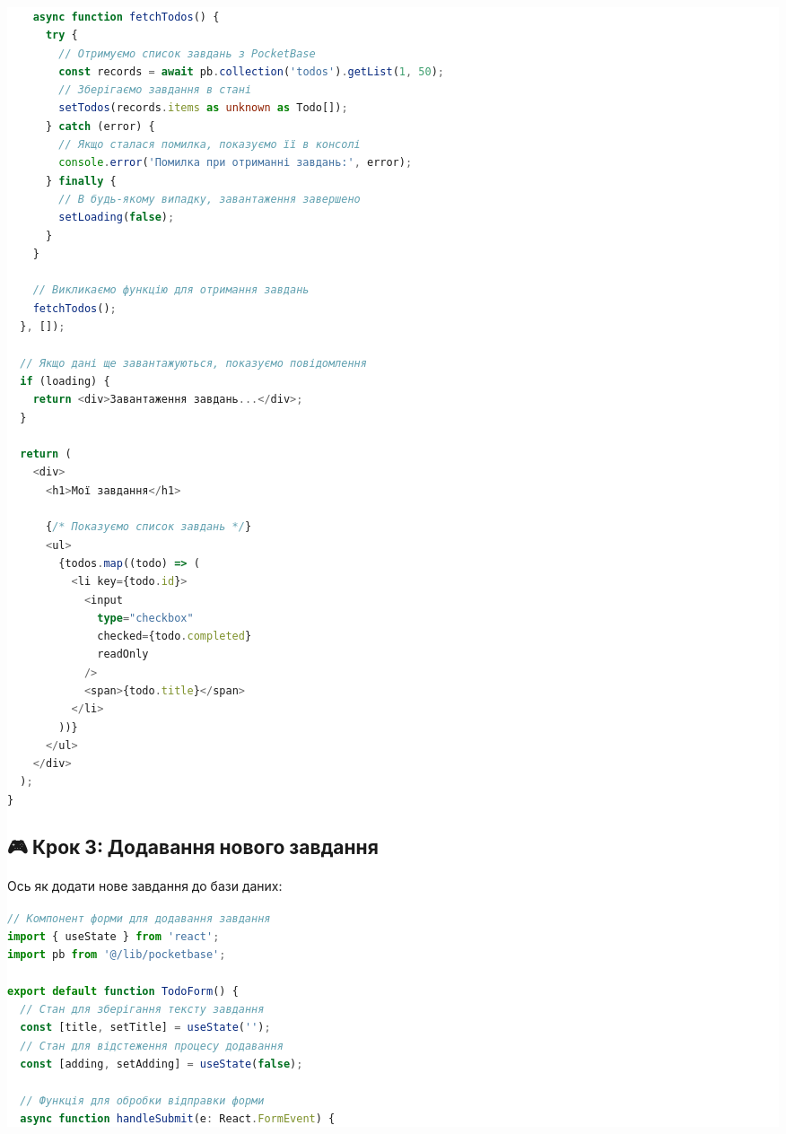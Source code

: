 ```typescript
    async function fetchTodos() {
      try {
        // Отримуємо список завдань з PocketBase
        const records = await pb.collection('todos').getList(1, 50);
        // Зберігаємо завдання в стані
        setTodos(records.items as unknown as Todo[]);
      } catch (error) {
        // Якщо сталася помилка, показуємо її в консолі
        console.error('Помилка при отриманні завдань:', error);
      } finally {
        // В будь-якому випадку, завантаження завершено
        setLoading(false);
      }
    }

    // Викликаємо функцію для отримання завдань
    fetchTodos();
  }, []);

  // Якщо дані ще завантажуються, показуємо повідомлення
  if (loading) {
    return <div>Завантаження завдань...</div>;
  }

  return (
    <div>
      <h1>Мої завдання</h1>
      
      {/* Показуємо список завдань */}
      <ul>
        {todos.map((todo) => (
          <li key={todo.id}>
            <input 
              type="checkbox" 
              checked={todo.completed} 
              readOnly 
            />
            <span>{todo.title}</span>
          </li>
        ))}
      </ul>
    </div>
  );
}
```

## 🎮 Крок 3: Додавання нового завдання

Ось як додати нове завдання до бази даних:

```typescript
// Компонент форми для додавання завдання
import { useState } from 'react';
import pb from '@/lib/pocketbase';

export default function TodoForm() {
  // Стан для зберігання тексту завдання
  const [title, setTitle] = useState('');
  // Стан для відстеження процесу додавання
  const [adding, setAdding] = useState(false);

  // Функція для обробки відправки форми
  async function handleSubmit(e: React.FormEvent) {
```